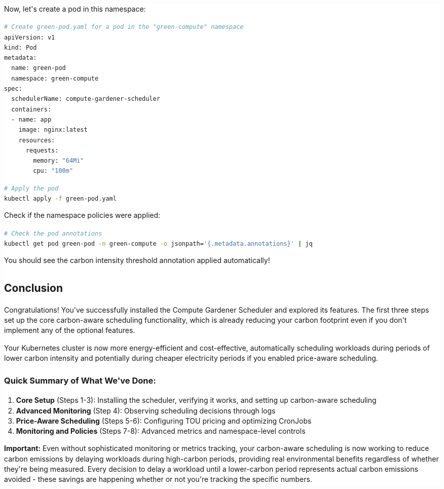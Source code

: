 Now, let's create a pod in this namespace:

```bash
# Create green-pod.yaml for a pod in the "green-compute" namespace
apiVersion: v1
kind: Pod
metadata:
  name: green-pod
  namespace: green-compute
spec:
  schedulerName: compute-gardener-scheduler
  containers:
  - name: app
    image: nginx:latest
    resources:
      requests:
        memory: "64Mi"
        cpu: "100m"
```
```bash
# Apply the pod
kubectl apply -f green-pod.yaml
```

Check if the namespace policies were applied:

```bash
# Check the pod annotations
kubectl get pod green-pod -n green-compute -o jsonpath='{.metadata.annotations}' | jq
```

You should see the carbon intensity threshold annotation applied automatically!

## Conclusion

Congratulations! You've successfully installed the Compute Gardener Scheduler and explored its features. The first three steps set up the core carbon-aware scheduling functionality, which is already reducing your carbon footprint even if you don't implement any of the optional features.

Your Kubernetes cluster is now more energy-efficient and cost-effective, automatically scheduling workloads during periods of lower carbon intensity and potentially during cheaper electricity periods if you enabled price-aware scheduling.

### Quick Summary of What We've Done:

1. **Core Setup** (Steps 1-3): Installing the scheduler, verifying it works, and setting up carbon-aware scheduling
2. **Advanced Monitoring** (Step 4): Observing scheduling decisions through logs
3. **Price-Aware Scheduling** (Steps 5-6): Configuring TOU pricing and optimizing CronJobs
4. **Monitoring and Policies** (Steps 7-8): Advanced metrics and namespace-level controls

**Important:** Even without sophisticated monitoring or metrics tracking, your carbon-aware scheduling is now working to reduce carbon emissions by delaying workloads during high-carbon periods, providing real environmental benefits regardless of whether they're being measured. Every decision to delay a workload until a lower-carbon period represents actual carbon emissions avoided - these savings are happening whether or not you're tracking the specific numbers.
